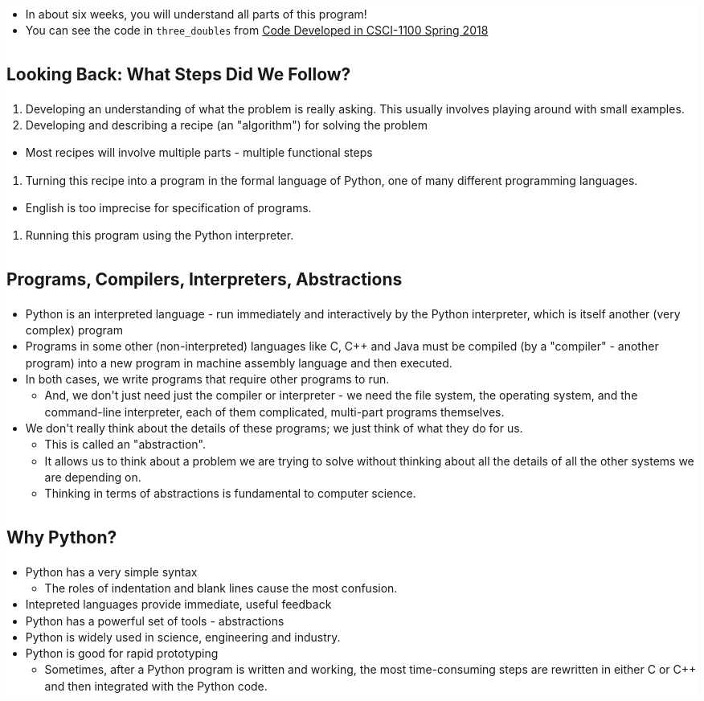 - In about six weeks, you will understand all parts of this program!  
- You can see the code in `three_doubles` from [Code Developed in CSCI-1100 Spring 2018](../class_code)  



## Looking Back: What Steps Did We Follow?

1. Developing an understanding of what the problem is really asking.
  This usually involves playing around with small examples.  
1. Developing and describing a recipe (an "algorithm") for solving the
  problem  
  - Most recipes will involve multiple parts - multiple functional
    steps  
1. Turning this recipe into a program in the formal language of Python,
  one of many different programming languages.  
  - English is too imprecise for specification of programs.  
1. Running this program using the Python interpreter.  



## Programs, Compilers, Interpreters, Abstractions

- Python is an interpreted language - run immediately and interactively
  by the Python interpreter, which is itself another (very complex)
  program  
- Programs in some other (non-interpreted) languages like C, C++ and
  Java must be compiled (by a "compiler" - another program) into a new
  program in machine assembly language and then executed.  
- In both cases, we write programs that require other programs to run.  
  - And, we don't just need just the compiler or interpreter - we need
    the file system, the operating system, and the command-line
    interpreter, each of them complicated, multi-part programs
    themselves.  
- We don't really think about the details of these programs; we just
  think of what they do for us.  
  - This is called an "abstraction".  
  - It allows us to think about a problem we are trying to solve
    without thinking about all the details of all the other systems we
    are depending on.  
  - Thinking in terms of abstractions is fundamental to computer
    science.  



## Why Python?

- Python has a very simple syntax  
  - The roles of indentation and blank lines cause the most confusion.  
- Intepreted languages provide immediate, useful feedback  
- Python has a powerful set of tools - abstractions  
- Python is widely used in science, engineering and industry.  
- Python is good for rapid prototyping  
  - Sometimes, after a Python program is written and working, the
    most time-consuming steps are rewritten in either C or C++ and
    then integrated with the Python code.  
